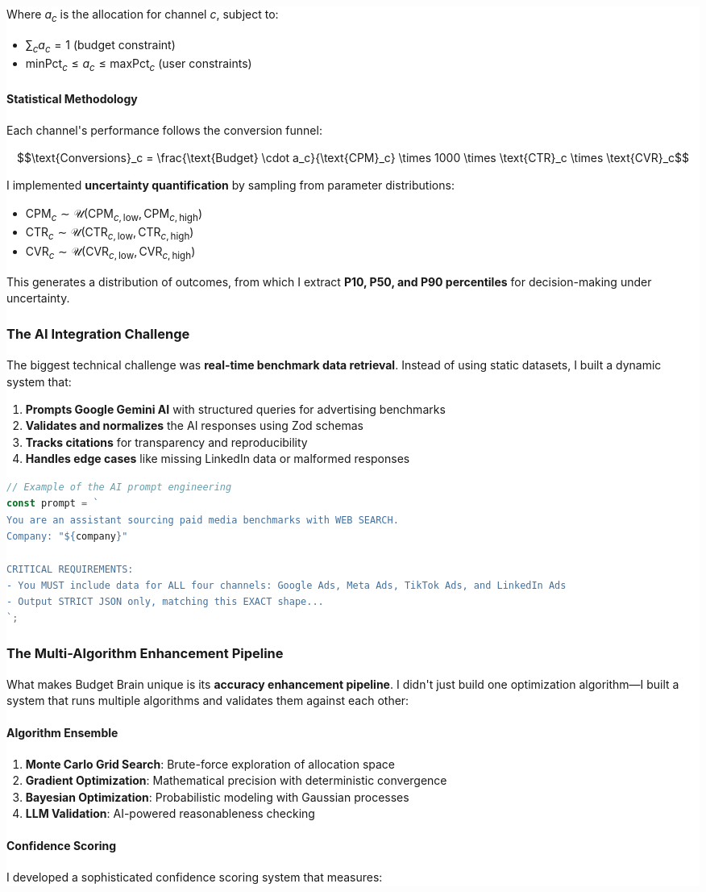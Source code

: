 Where $a_c$ is the allocation for channel $c$, subject to:
- $\sum_{c} a_c = 1$ (budget constraint)
- $\text{minPct}_c \leq a_c \leq \text{maxPct}_c$ (user constraints)

#### Statistical Methodology
Each channel's performance follows the conversion funnel:

```math
\text{Conversions}_c = \frac{\text{Budget} \cdot a_c}{\text{CPM}_c} \times 1000 \times \text{CTR}_c \times \text{CVR}_c
```

I implemented **uncertainty quantification** by sampling from parameter distributions:
- $\text{CPM}_c \sim \mathcal{U}(\text{CPM}_{c,\text{low}}, \text{CPM}_{c,\text{high}})$
- $\text{CTR}_c \sim \mathcal{U}(\text{CTR}_{c,\text{low}}, \text{CTR}_{c,\text{high}})$
- $\text{CVR}_c \sim \mathcal{U}(\text{CVR}_{c,\text{low}}, \text{CVR}_{c,\text{high}})$

This generates a distribution of outcomes, from which I extract **P10, P50, and P90 percentiles** for decision-making under uncertainty.

### The AI Integration Challenge

The biggest technical challenge was **real-time benchmark data retrieval**. Instead of using static datasets, I built a dynamic system that:

1. **Prompts Google Gemini AI** with structured queries for advertising benchmarks
2. **Validates and normalizes** the AI responses using Zod schemas
3. **Tracks citations** for transparency and reproducibility
4. **Handles edge cases** like missing LinkedIn data or malformed responses

```typescript
// Example of the AI prompt engineering
const prompt = `
You are an assistant sourcing paid media benchmarks with WEB SEARCH.
Company: "${company}"

CRITICAL REQUIREMENTS:
- You MUST include data for ALL four channels: Google Ads, Meta Ads, TikTok Ads, and LinkedIn Ads
- Output STRICT JSON only, matching this EXACT shape...
`;
```

### The Multi-Algorithm Enhancement Pipeline

What makes Budget Brain unique is its **accuracy enhancement pipeline**. I didn't just build one optimization algorithm—I built a system that runs multiple algorithms and validates them against each other:

#### Algorithm Ensemble
1. **Monte Carlo Grid Search**: Brute-force exploration of allocation space
2. **Gradient Optimization**: Mathematical precision with deterministic convergence
3. **Bayesian Optimization**: Probabilistic modeling with Gaussian processes
4. **LLM Validation**: AI-powered reasonableness checking

#### Confidence Scoring
I developed a sophisticated confidence scoring system that measures:
